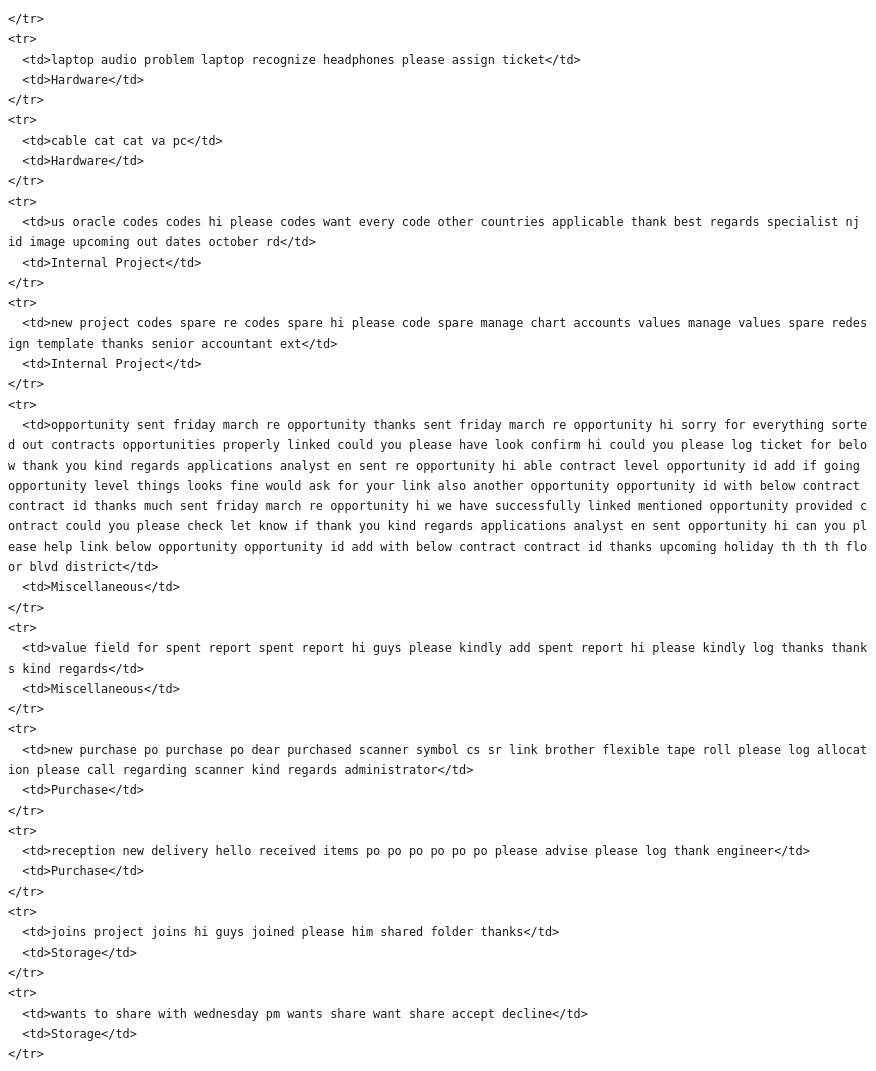     </tr>
    <tr>
      <td>laptop audio problem laptop recognize headphones please assign ticket</td>
      <td>Hardware</td>
    </tr>
    <tr>
      <td>cable cat cat va pc</td>
      <td>Hardware</td>
    </tr>
    <tr>
      <td>us oracle codes codes hi please codes want every code other countries applicable thank best regards specialist nj id image upcoming out dates october rd</td>
      <td>Internal Project</td>
    </tr>
    <tr>
      <td>new project codes spare re codes spare hi please code spare manage chart accounts values manage values spare redesign template thanks senior accountant ext</td>
      <td>Internal Project</td>
    </tr>
    <tr>
      <td>opportunity sent friday march re opportunity thanks sent friday march re opportunity hi sorry for everything sorted out contracts opportunities properly linked could you please have look confirm hi could you please log ticket for below thank you kind regards applications analyst en sent re opportunity hi able contract level opportunity id add if going opportunity level things looks fine would ask for your link also another opportunity opportunity id with below contract contract id thanks much sent friday march re opportunity hi we have successfully linked mentioned opportunity provided contract could you please check let know if thank you kind regards applications analyst en sent opportunity hi can you please help link below opportunity opportunity id add with below contract contract id thanks upcoming holiday th th th floor blvd district</td>
      <td>Miscellaneous</td>
    </tr>
    <tr>
      <td>value field for spent report spent report hi guys please kindly add spent report hi please kindly log thanks thanks kind regards</td>
      <td>Miscellaneous</td>
    </tr>
    <tr>
      <td>new purchase po purchase po dear purchased scanner symbol cs sr link brother flexible tape roll please log allocation please call regarding scanner kind regards administrator</td>
      <td>Purchase</td>
    </tr>
    <tr>
      <td>reception new delivery hello received items po po po po po po please advise please log thank engineer</td>
      <td>Purchase</td>
    </tr>
    <tr>
      <td>joins project joins hi guys joined please him shared folder thanks</td>
      <td>Storage</td>
    </tr>
    <tr>
      <td>wants to share with wednesday pm wants share want share accept decline</td>
      <td>Storage</td>
    </tr>
  </tbody>
</table>

